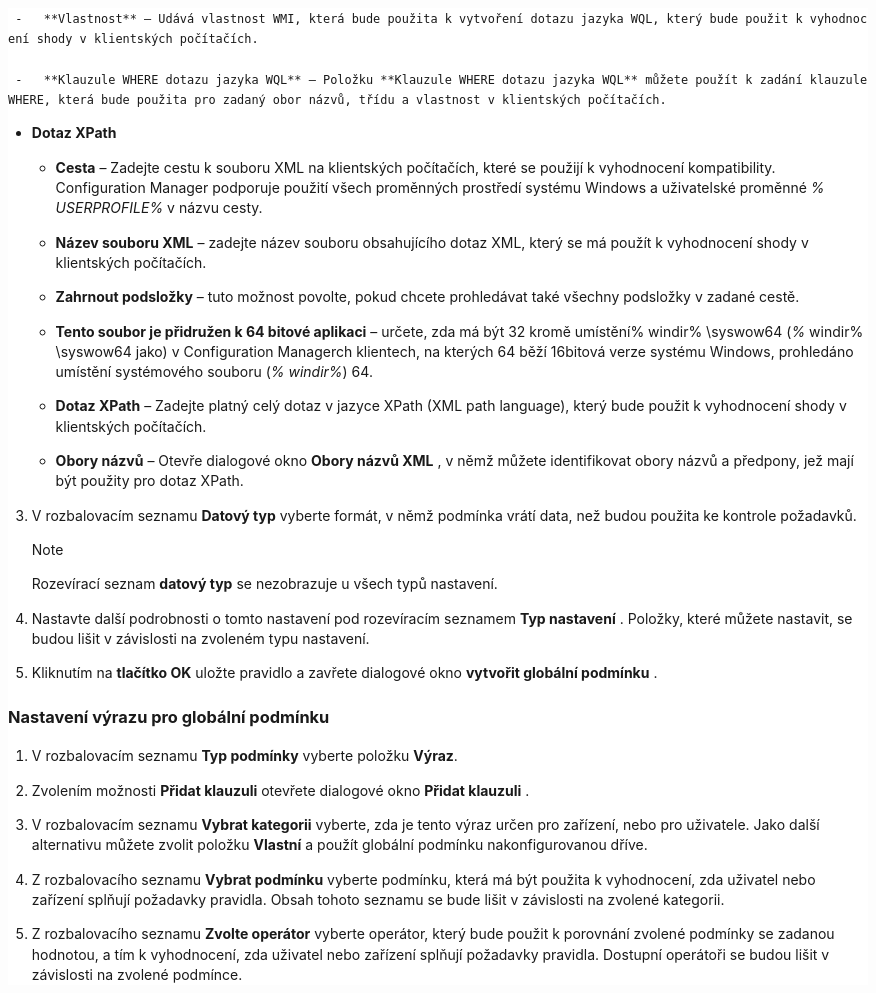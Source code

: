      -   **Vlastnost** – Udává vlastnost WMI, která bude použita k vytvoření dotazu jazyka WQL, který bude použit k vyhodnocení shody v klientských počítačích.  

     -   **Klauzule WHERE dotazu jazyka WQL** – Položku **Klauzule WHERE dotazu jazyka WQL** můžete použít k zadání klauzule WHERE, která bude použita pro zadaný obor názvů, třídu a vlastnost v klientských počítačích.  

   - **Dotaz XPath**  

     -   **Cesta** – Zadejte cestu k souboru XML na klientských počítačích, které se použijí k vyhodnocení kompatibility. Configuration Manager podporuje použití všech proměnných prostředí systému Windows a uživatelské proměnné *% USERPROFILE%* v názvu cesty.  

     -   **Název souboru XML** – zadejte název souboru obsahujícího dotaz XML, který se má použít k vyhodnocení shody v klientských počítačích.  

     -   **Zahrnout podsložky** – tuto možnost povolte, pokud chcete prohledávat také všechny podsložky v zadané cestě.  

     -   **Tento soubor je přidružen k 64 bitové aplikaci** – určete, zda má být 32 kromě umístění% windir% \syswow64 (*%* windir% \syswow64 jako) v Configuration Managerch klientech, na kterých 64 běží 16bitová verze systému Windows, prohledáno umístění systémového souboru (*% windir%*) 64.  

     -   **Dotaz XPath** – Zadejte platný celý dotaz v jazyce XPath (XML path language), který bude použit k vyhodnocení shody v klientských počítačích.  

     -   **Obory názvů** – Otevře dialogové okno **Obory názvů XML** , v němž můžete identifikovat obory názvů a předpony, jež mají být použity pro dotaz XPath.  

3. V rozbalovacím seznamu **Datový typ** vyberte formát, v němž podmínka vrátí data, než budou použita ke kontrole požadavků.  

   > [!NOTE]  
   >  Rozevírací seznam **datový typ** se nezobrazuje u všech typů nastavení.  

4. Nastavte další podrobnosti o tomto nastavení pod rozevíracím seznamem **Typ nastavení** . Položky, které můžete nastavit, se budou lišit v závislosti na zvoleném typu nastavení.  

5. Kliknutím na **tlačítko OK** uložte pravidlo a zavřete dialogové okno **vytvořit globální podmínku** .  

### <a name="set-up-an-expression-for-the-global-condition"></a>Nastavení výrazu pro globální podmínku  

1.  V rozbalovacím seznamu **Typ podmínky** vyberte položku **Výraz**.  

2.  Zvolením možnosti **Přidat klauzuli** otevřete dialogové okno **Přidat klauzuli** .  

3.  V rozbalovacím seznamu **Vybrat kategorii** vyberte, zda je tento výraz určen pro zařízení, nebo pro uživatele. Jako další alternativu můžete zvolit položku **Vlastní** a použít globální podmínku nakonfigurovanou dříve.  

4.  Z rozbalovacího seznamu **Vybrat podmínku** vyberte podmínku, která má být použita k vyhodnocení, zda uživatel nebo zařízení splňují požadavky pravidla. Obsah tohoto seznamu se bude lišit v závislosti na zvolené kategorii.  

5.  Z rozbalovacího seznamu **Zvolte operátor** vyberte operátor, který bude použit k porovnání zvolené podmínky se zadanou hodnotou, a tím k vyhodnocení, zda uživatel nebo zařízení splňují požadavky pravidla. Dostupní operátoři se budou lišit v závislosti na zvolené podmínce.  
